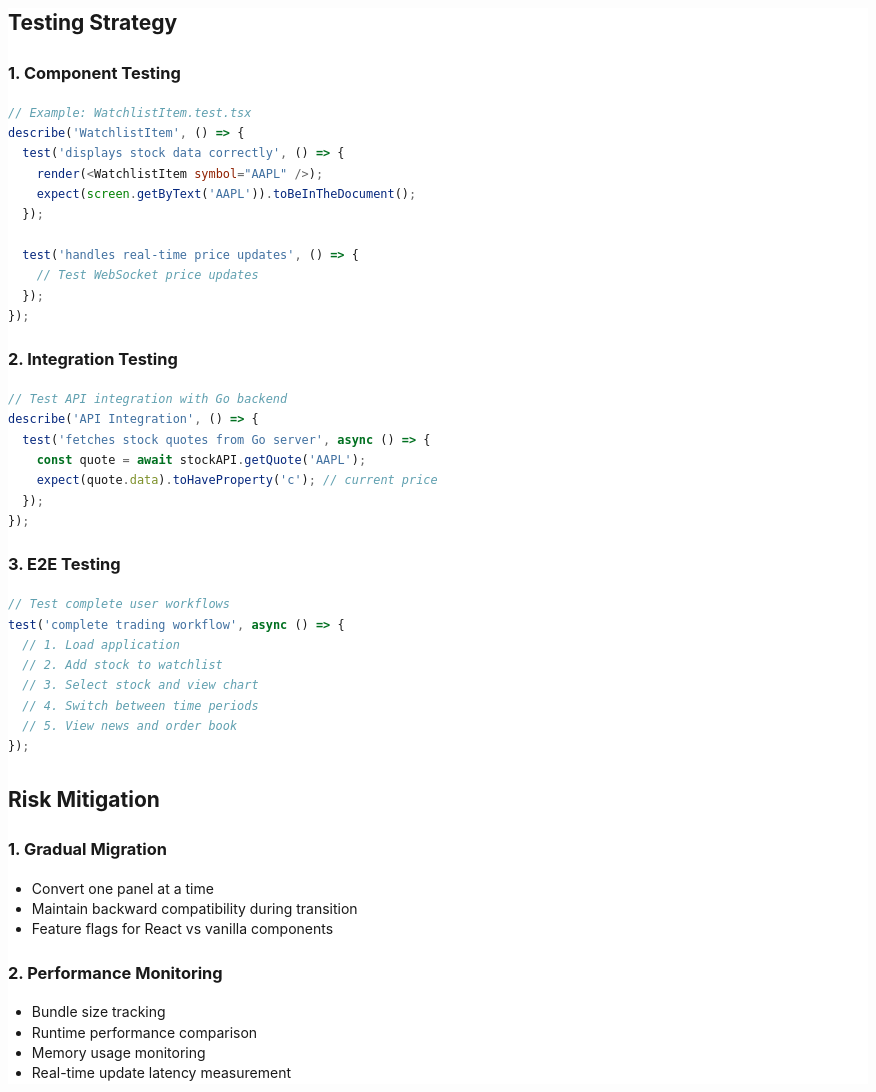 ## Testing Strategy

### 1. Component Testing
```typescript
// Example: WatchlistItem.test.tsx
describe('WatchlistItem', () => {
  test('displays stock data correctly', () => {
    render(<WatchlistItem symbol="AAPL" />);
    expect(screen.getByText('AAPL')).toBeInTheDocument();
  });
  
  test('handles real-time price updates', () => {
    // Test WebSocket price updates
  });
});
```

### 2. Integration Testing
```typescript
// Test API integration with Go backend
describe('API Integration', () => {
  test('fetches stock quotes from Go server', async () => {
    const quote = await stockAPI.getQuote('AAPL');
    expect(quote.data).toHaveProperty('c'); // current price
  });
});
```

### 3. E2E Testing
```typescript
// Test complete user workflows
test('complete trading workflow', async () => {
  // 1. Load application
  // 2. Add stock to watchlist  
  // 3. Select stock and view chart
  // 4. Switch between time periods
  // 5. View news and order book
});
```

## Risk Mitigation

### 1. Gradual Migration
- Convert one panel at a time
- Maintain backward compatibility during transition
- Feature flags for React vs vanilla components

### 2. Performance Monitoring
- Bundle size tracking
- Runtime performance comparison
- Memory usage monitoring
- Real-time update latency measurement
